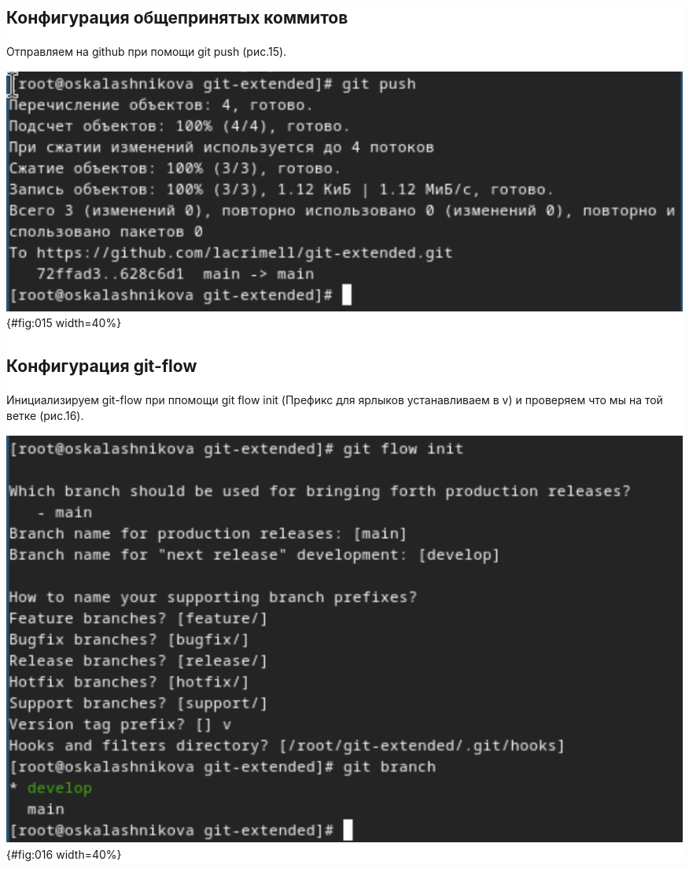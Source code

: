 ## Конфигурация общепринятых коммитов

Отправляем на github при помощи git push (рис.15).

![Отправка на github](image/15.png){#fig:015 width=40%}

## Конфигурация git-flow

Инициализируем git-flow при ппомощи git flow init (Префикс для ярлыков устанавливаем в v) и проверяем что мы на той ветке (рис.16).

![Инициализация](image/16.png){#fig:016 width=40%}
